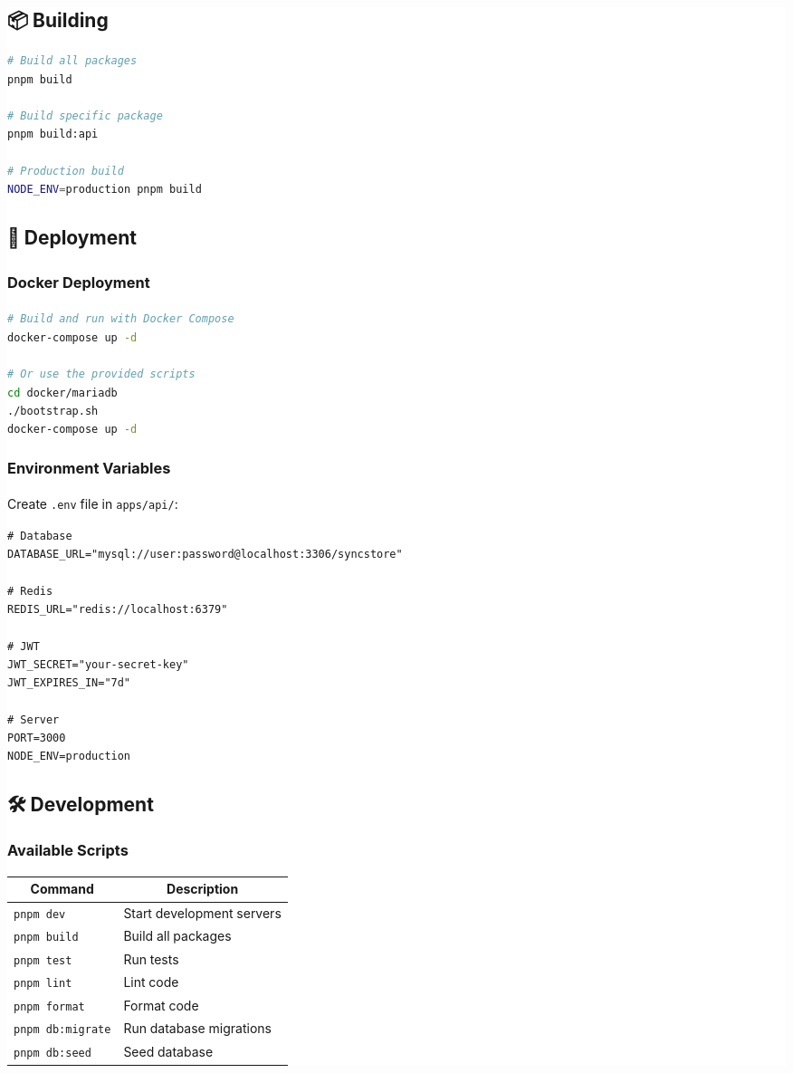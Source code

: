 ## 📦 Building

```bash
# Build all packages
pnpm build

# Build specific package
pnpm build:api

# Production build
NODE_ENV=production pnpm build
```

## 🚢 Deployment

### Docker Deployment
```bash
# Build and run with Docker Compose
docker-compose up -d

# Or use the provided scripts
cd docker/mariadb
./bootstrap.sh
docker-compose up -d
```

### Environment Variables
Create `.env` file in `apps/api/`:
```env
# Database
DATABASE_URL="mysql://user:password@localhost:3306/syncstore"

# Redis
REDIS_URL="redis://localhost:6379"

# JWT
JWT_SECRET="your-secret-key"
JWT_EXPIRES_IN="7d"

# Server
PORT=3000
NODE_ENV=production
```

## 🛠️ Development

### Available Scripts

| Command | Description |
|---------|-------------|
| `pnpm dev` | Start development servers |
| `pnpm build` | Build all packages |
| `pnpm test` | Run tests |
| `pnpm lint` | Lint code |
| `pnpm format` | Format code |
| `pnpm db:migrate` | Run database migrations |
| `pnpm db:seed` | Seed database |
